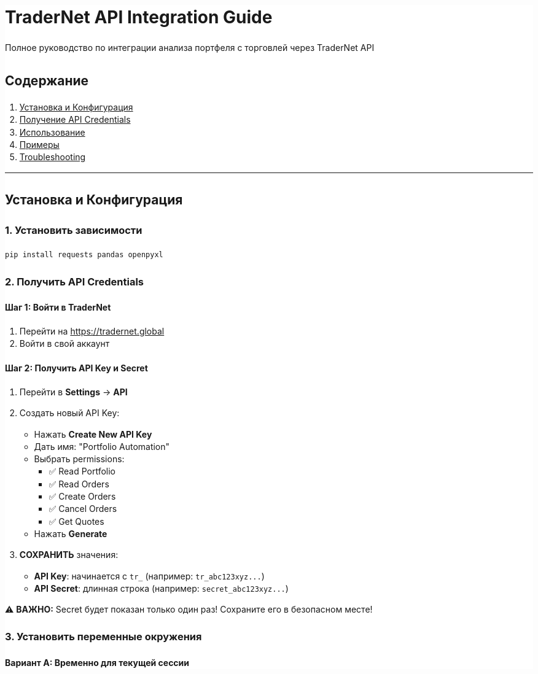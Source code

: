 # TraderNet API Integration Guide

Полное руководство по интеграции анализа портфеля с торговлей через TraderNet API

## Содержание
1. [Установка и Конфигурация](#установка-и-конфигурация)
2. [Получение API Credentials](#получение-api-credentials)
3. [Использование](#использование)
4. [Примеры](#примеры)
5. [Troubleshooting](#troubleshooting)

---

## Установка и Конфигурация

### 1. Установить зависимости

```bash
pip install requests pandas openpyxl
```

### 2. Получить API Credentials

#### Шаг 1: Войти в TraderNet

1. Перейти на https://tradernet.global
2. Войти в свой аккаунт

#### Шаг 2: Получить API Key и Secret

1. Перейти в **Settings** → **API**
2. Создать новый API Key:
   - Нажать **Create New API Key**
   - Дать имя: "Portfolio Automation"
   - Выбрать permissions:
     - ✅ Read Portfolio
     - ✅ Read Orders
     - ✅ Create Orders
     - ✅ Cancel Orders
     - ✅ Get Quotes
   - Нажать **Generate**

3. **СОХРАНИТЬ** значения:
   - **API Key**: начинается с `tr_` (например: `tr_abc123xyz...`)
   - **API Secret**: длинная строка (например: `secret_abc123xyz...`)

⚠️ **ВАЖНО:** Secret будет показан только один раз! Сохраните его в безопасном месте!

### 3. Установить переменные окружения

#### Вариант A: Временно для текущей сессии
